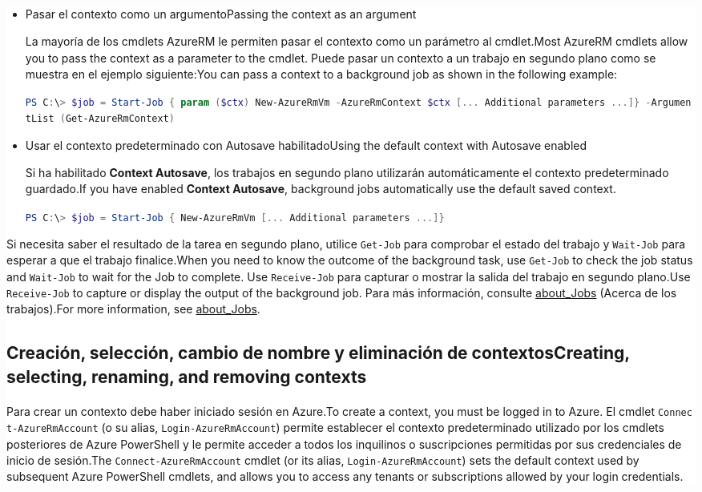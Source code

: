 - <span data-ttu-id="b3520-136">Pasar el contexto como un argumento</span><span class="sxs-lookup"><span data-stu-id="b3520-136">Passing the context as an argument</span></span>

  <span data-ttu-id="b3520-137">La mayoría de los cmdlets AzureRM le permiten pasar el contexto como un parámetro al cmdlet.</span><span class="sxs-lookup"><span data-stu-id="b3520-137">Most AzureRM cmdlets allow you to pass the context as a parameter to the cmdlet.</span></span> <span data-ttu-id="b3520-138">Puede pasar un contexto a un trabajo en segundo plano como se muestra en el ejemplo siguiente:</span><span class="sxs-lookup"><span data-stu-id="b3520-138">You can pass a context to a background job as shown in the following example:</span></span>

  ```powershell
  PS C:\> $job = Start-Job { param ($ctx) New-AzureRmVm -AzureRmContext $ctx [... Additional parameters ...]} -ArgumentList (Get-AzureRmContext)
  ```

- <span data-ttu-id="b3520-139">Usar el contexto predeterminado con Autosave habilitado</span><span class="sxs-lookup"><span data-stu-id="b3520-139">Using the default context with Autosave enabled</span></span>

  <span data-ttu-id="b3520-140">Si ha habilitado **Context Autosave**, los trabajos en segundo plano utilizarán automáticamente el contexto predeterminado guardado.</span><span class="sxs-lookup"><span data-stu-id="b3520-140">If you have enabled **Context Autosave**, background jobs automatically use the default saved context.</span></span>

  ```powershell
  PS C:\> $job = Start-Job { New-AzureRmVm [... Additional parameters ...]}
  ```

<span data-ttu-id="b3520-141">Si necesita saber el resultado de la tarea en segundo plano, utilice `Get-Job` para comprobar el estado del trabajo y `Wait-Job` para esperar a que el trabajo finalice.</span><span class="sxs-lookup"><span data-stu-id="b3520-141">When you need to know the outcome of the background task, use `Get-Job` to check the job status and `Wait-Job` to wait for the Job to complete.</span></span> <span data-ttu-id="b3520-142">Use `Receive-Job` para capturar o mostrar la salida del trabajo en segundo plano.</span><span class="sxs-lookup"><span data-stu-id="b3520-142">Use `Receive-Job` to capture or display the output of the background job.</span></span> <span data-ttu-id="b3520-143">Para más información, consulte [about_Jobs](/powershell/module/microsoft.powershell.core/about/about_jobs) (Acerca de los trabajos).</span><span class="sxs-lookup"><span data-stu-id="b3520-143">For more information, see [about_Jobs](/powershell/module/microsoft.powershell.core/about/about_jobs).</span></span>

## <a name="creating-selecting-renaming-and-removing-contexts"></a><span data-ttu-id="b3520-144">Creación, selección, cambio de nombre y eliminación de contextos</span><span class="sxs-lookup"><span data-stu-id="b3520-144">Creating, selecting, renaming, and removing contexts</span></span>

<span data-ttu-id="b3520-145">Para crear un contexto debe haber iniciado sesión en Azure.</span><span class="sxs-lookup"><span data-stu-id="b3520-145">To create a context, you must be logged in to Azure.</span></span> <span data-ttu-id="b3520-146">El cmdlet `Connect-AzureRmAccount` (o su alias, `Login-AzureRmAccount`) permite establecer el contexto predeterminado utilizado por los cmdlets posteriores de Azure PowerShell y le permite acceder a todos los inquilinos o suscripciones permitidas por sus credenciales de inicio de sesión.</span><span class="sxs-lookup"><span data-stu-id="b3520-146">The `Connect-AzureRmAccount` cmdlet (or its alias, `Login-AzureRmAccount`) sets the default context used by subsequent Azure PowerShell cmdlets, and allows you to access any tenants or subscriptions allowed by your login credentials.</span></span>


[enable]: /powershell/module/azurerm.profile/Enable-AzureRmContextAutosave
[disable]: /powershell/module/azurerm.profile/Disable-AzureRmContextAutosave
[select]: /powershell/module/azurerm.profile/Select-AzureRmContext
[remove-cred]: /powershell/module/azurerm.profile/Remove-AzureRmAccount
[remove-context]: /powershell/module/azurerm.profile/Remove-AzureRmContext
[rename]: /powershell/module/azurerm.profile/Rename-AzureRmContext
[login]: /powershell/module/azurerm.profile/Add-AzureRmAccount
[import]: /powershell/module/azurerm.profile/Import-AzureRmAccount
[set-context]: /powershell/module/azurerm.profile/Import-AzureRmContext